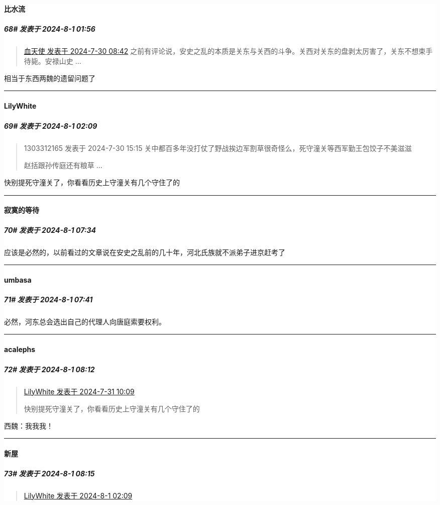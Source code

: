 ####  比水流  
##### 68#       发表于 2024-8-1 01:56

<blockquote><a href="httphttps://bbs.saraba1st.com/2b/forum.php?mod=redirect&amp;goto=findpost&amp;pid=65744761&amp;ptid=2193219" target="_blank">血天使 发表于 2024-7-30 08:42</a>
之前有评论说，安史之乱的本质是关东与关西的斗争。关西对关东的盘剥太厉害了，关东不想束手待毙。安禄山史 ...</blockquote>
相当于东西两魏的遗留问题了


*****

####  LilyWhite  
##### 69#       发表于 2024-8-1 02:09

<blockquote>1303312165 发表于 2024-7-30 15:15
关中都百多年没打仗了野战挨边军割草很奇怪么，死守潼关等西军勤王包饺子不美滋滋

赵括跟孙传庭还有粮草 ...</blockquote>
快别提死守潼关了，你看看历史上守潼关有几个守住了的


*****

####  寂寞的等待  
##### 70#       发表于 2024-8-1 07:34

应该是必然的，以前看过的文章说在安史之乱前的几十年，河北氏族就不派弟子进京赶考了


*****

####  umbasa  
##### 71#       发表于 2024-8-1 07:41

必然，河东总会选出自己的代理人向唐庭索要权利。


*****

####  acalephs  
##### 72#       发表于 2024-8-1 08:12

<blockquote><a href="httphttps://bbs.saraba1st.com/2b/forum.php?mod=redirect&amp;goto=findpost&amp;pid=65760936&amp;ptid=2193219" target="_blank">LilyWhite 发表于 2024-7-31 10:09</a>

快别提死守潼关了，你看看历史上守潼关有几个守住了的</blockquote>
西魏：我我我！

*****

####  新屋  
##### 73#       发表于 2024-8-1 08:15

<blockquote><a href="httphttps://bbs.saraba1st.com/2b/forum.php?mod=redirect&amp;goto=findpost&amp;pid=65760936&amp;ptid=2193219" target="_blank">LilyWhite 发表于 2024-8-1 02:09</a>
